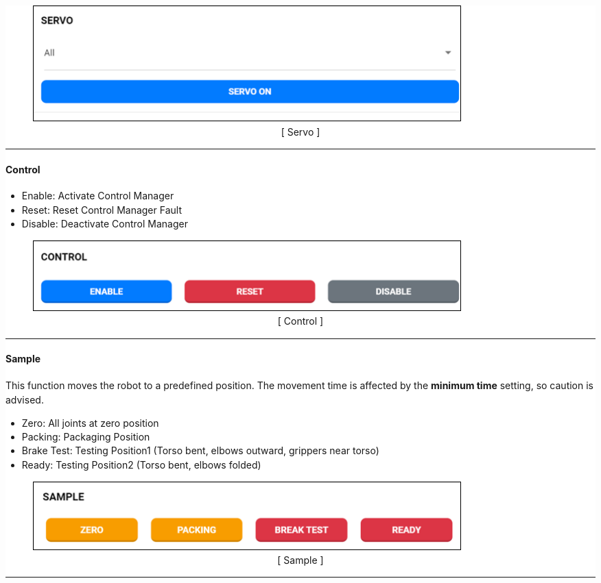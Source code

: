 <figure>
    <img src="/images/servo.png" alt="missing" style="width:80%;margin:auto;" />
    <figcaption style="text-align: center;">[ Servo ]</figcaption>
</figure>

---

#### Control
- Enable: Activate Control Manager
- Reset: Reset Control Manager Fault
- Disable: Deactivate Control Manager

<figure>
    <img src="/images/web-control.png" alt="missing" style="width:80%;margin:auto;" />
    <figcaption style="text-align: center;">[ Control ]</figcaption>
</figure>

---

#### Sample
This function moves the robot to a predefined position. The movement time is affected by the **minimum time** setting, so caution is advised.

- Zero: All joints at zero position  
- Packing: Packaging Position
- Brake Test: Testing Position1 (Torso bent, elbows outward, grippers near torso)  
- Ready: Testing Position2 (Torso bent, elbows folded)

<figure>
    <img src="/images/web-sample.png" alt="missing" style="width:80%;margin:auto;" />
    <figcaption style="text-align: center;">[ Sample ]</figcaption>
</figure>

---